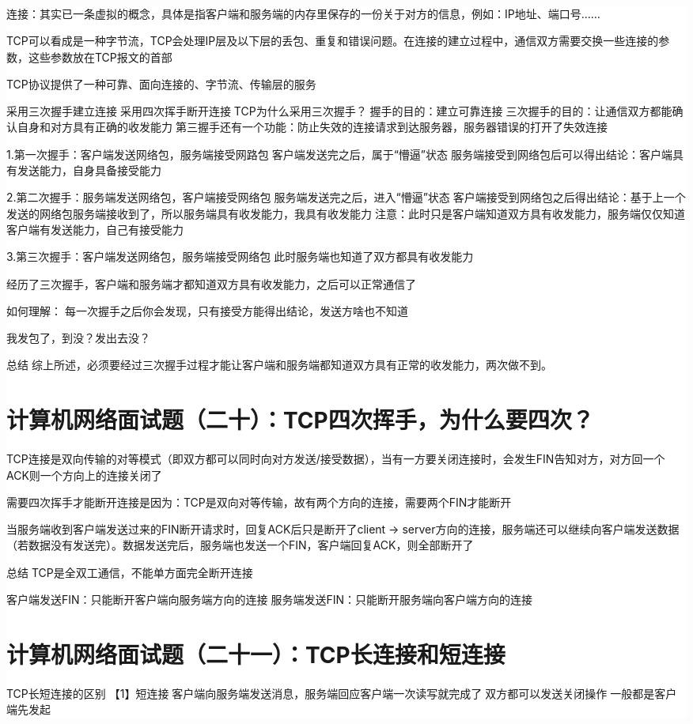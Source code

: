 连接：其实已一条虚拟的概念，具体是指客户端和服务端的内存里保存的一份关于对方的信息，例如：IP地址、端口号……

TCP可以看成是一种字节流，TCP会处理IP层及以下层的丢包、重复和错误问题。在连接的建立过程中，通信双方需要交换一些连接的参数，这些参数放在TCP报文的首部

TCP协议提供了一种可靠、面向连接的、字节流、传输层的服务

采用三次握手建立连接
采用四次挥手断开连接
TCP为什么采用三次握手？
握手的目的：建立可靠连接
三次握手的目的：让通信双方都能确认自身和对方具有正确的收发能力
第三握手还有一个功能：防止失效的连接请求到达服务器，服务器错误的打开了失效连接

1.第一次握手：客户端发送网络包，服务端接受网路包
客户端发送完之后，属于“懵逼”状态
服务端接受到网络包后可以得出结论：客户端具有发送能力，自身具备接受能力

2.第二次握手：服务端发送网络包，客户端接受网络包
服务端发送完之后，进入“懵逼”状态
客户端接受到网络包之后得出结论：基于上一个发送的网络包服务端接收到了，所以服务端具有收发能力，我具有收发能力
注意：此时只是客户端知道双方具有收发能力，服务端仅仅知道客户端有发送能力，自己有接受能力

3.第三次握手：客户端发送网络包，服务端接受网络包
此时服务端也知道了双方都具有收发能力

经历了三次握手，客户端和服务端才都知道双方具有收发能力，之后可以正常通信了

如何理解： 每一次握手之后你会发现，只有接受方能得出结论，发送方啥也不知道

我发包了，到没？发出去没？

总结
综上所述，必须要经过三次握手过程才能让客户端和服务端都知道双方具有正常的收发能力，两次做不到。


# **计算机网络面试题（二十）：TCP四次挥手，为什么要四次？**

TCP连接是双向传输的对等模式（即双方都可以同时向对方发送/接受数据），当有一方要关闭连接时，会发生FIN告知对方，对方回一个ACK则一个方向上的连接关闭了

需要四次挥手才能断开连接是因为：TCP是双向对等传输，故有两个方向的连接，需要两个FIN才能断开

当服务端收到客户端发送过来的FIN断开请求时，回复ACK后只是断开了client -> server方向的连接，服务端还可以继续向客户端发送数据（若数据没有发送完）。数据发送完后，服务端也发送一个FIN，客户端回复ACK，则全部断开了

总结
TCP是全双工通信，不能单方面完全断开连接

客户端发送FIN：只能断开客户端向服务端方向的连接
服务端发送FIN：只能断开服务端向客户端方向的连接

# **计算机网络面试题（二十一）：TCP长连接和短连接**

TCP长短连接的区别
【1】短连接
客户端向服务端发送消息，服务端回应客户端一次读写就完成了
双方都可以发送关闭操作
一般都是客户端先发起
